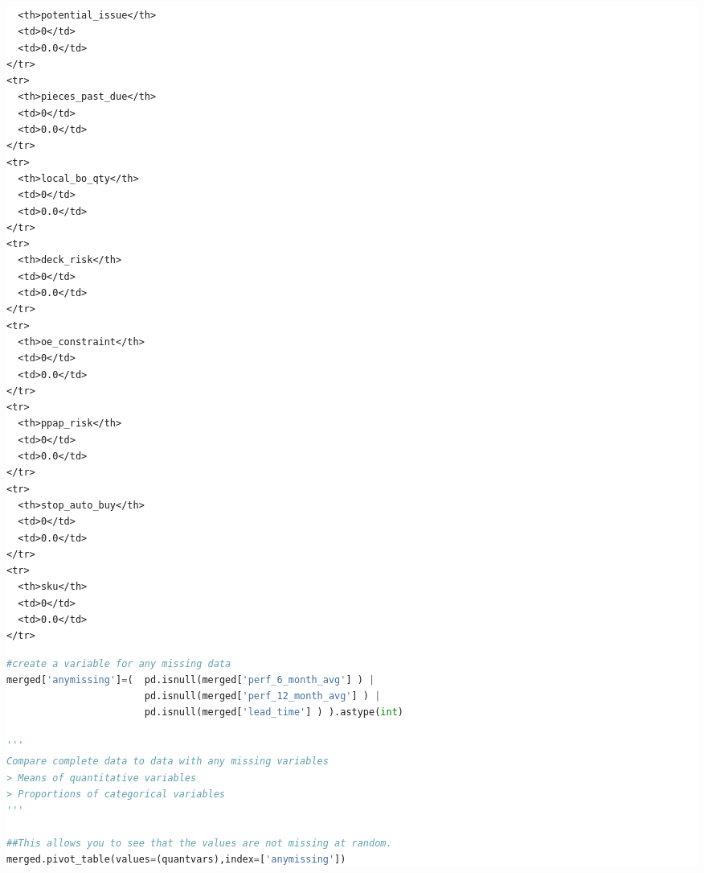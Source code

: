       <th>potential_issue</th>
      <td>0</td>
      <td>0.0</td>
    </tr>
    <tr>
      <th>pieces_past_due</th>
      <td>0</td>
      <td>0.0</td>
    </tr>
    <tr>
      <th>local_bo_qty</th>
      <td>0</td>
      <td>0.0</td>
    </tr>
    <tr>
      <th>deck_risk</th>
      <td>0</td>
      <td>0.0</td>
    </tr>
    <tr>
      <th>oe_constraint</th>
      <td>0</td>
      <td>0.0</td>
    </tr>
    <tr>
      <th>ppap_risk</th>
      <td>0</td>
      <td>0.0</td>
    </tr>
    <tr>
      <th>stop_auto_buy</th>
      <td>0</td>
      <td>0.0</td>
    </tr>
    <tr>
      <th>sku</th>
      <td>0</td>
      <td>0.0</td>
    </tr>
  </tbody>
</table>
</div>




```python
#create a variable for any missing data
merged['anymissing']=(  pd.isnull(merged['perf_6_month_avg'] ) | 
                        pd.isnull(merged['perf_12_month_avg'] ) | 
                        pd.isnull(merged['lead_time'] ) ).astype(int) 

'''
Compare complete data to data with any missing variables
> Means of quantitative variables
> Proportions of categorical variables
'''

##This allows you to see that the values are not missing at random. 
merged.pivot_table(values=(quantvars),index=['anymissing'])
```
